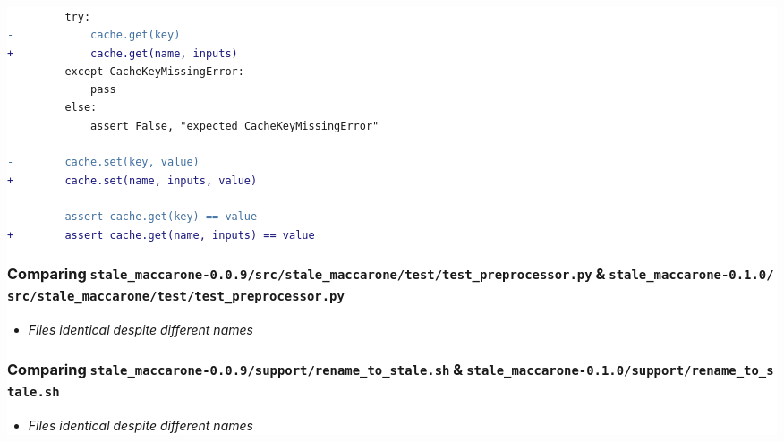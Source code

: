 ```diff
         try:
-            cache.get(key)
+            cache.get(name, inputs)
         except CacheKeyMissingError:
             pass
         else:
             assert False, "expected CacheKeyMissingError"
 
-        cache.set(key, value)
+        cache.set(name, inputs, value)
 
-        assert cache.get(key) == value
+        assert cache.get(name, inputs) == value
```

### Comparing `stale_maccarone-0.0.9/src/stale_maccarone/test/test_preprocessor.py` & `stale_maccarone-0.1.0/src/stale_maccarone/test/test_preprocessor.py`

 * *Files identical despite different names*

### Comparing `stale_maccarone-0.0.9/support/rename_to_stale.sh` & `stale_maccarone-0.1.0/support/rename_to_stale.sh`

 * *Files identical despite different names*

